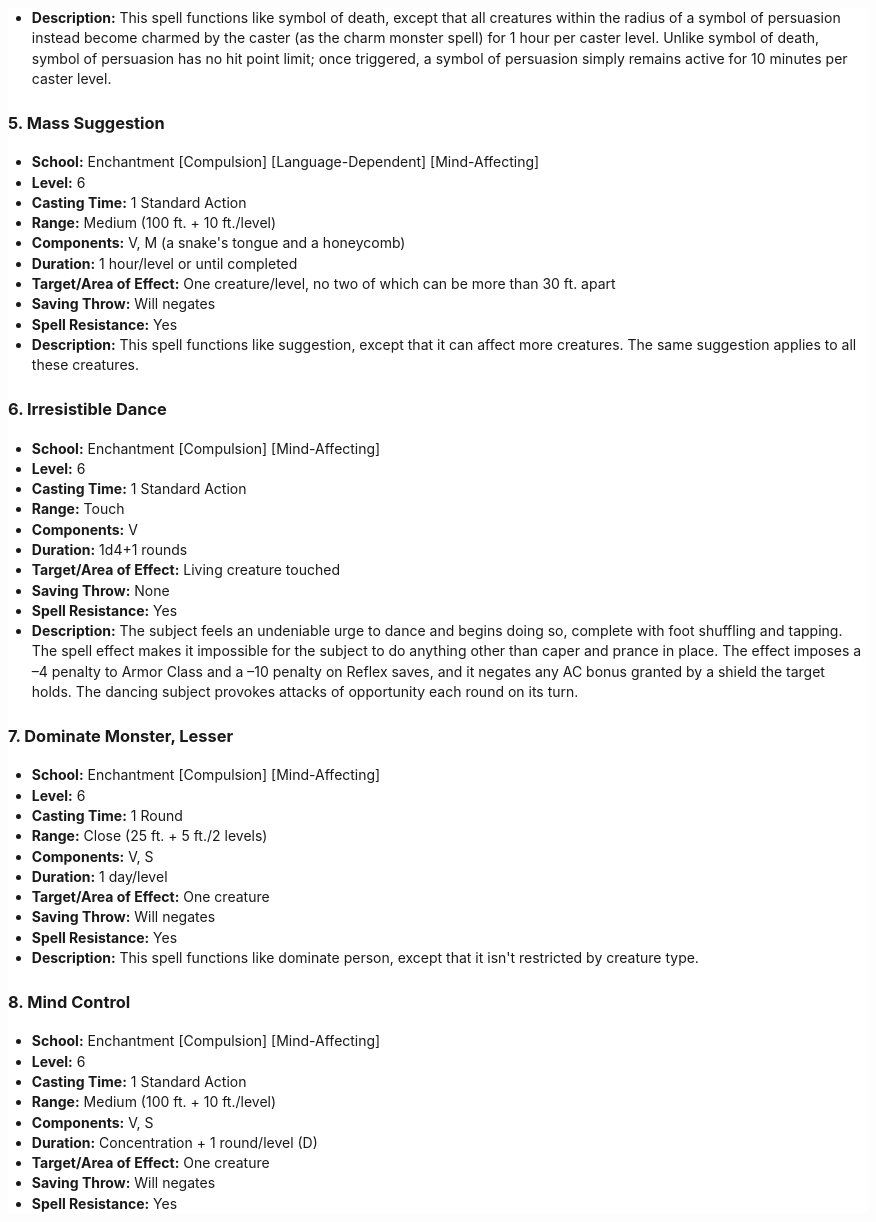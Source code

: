- **Description:** This spell functions like symbol of death, except that all creatures within the radius of a symbol of persuasion instead become charmed by the caster (as the charm monster spell) for 1 hour per caster level. Unlike symbol of death, symbol of persuasion has no hit point limit; once triggered, a symbol of persuasion simply remains active for 10 minutes per caster level.

### 5. Mass Suggestion
- **School:** Enchantment [Compulsion] [Language-Dependent] [Mind-Affecting]
- **Level:** 6
- **Casting Time:** 1 Standard Action
- **Range:** Medium (100 ft. + 10 ft./level)
- **Components:** V, M (a snake's tongue and a honeycomb)
- **Duration:** 1 hour/level or until completed
- **Target/Area of Effect:** One creature/level, no two of which can be more than 30 ft. apart
- **Saving Throw:** Will negates
- **Spell Resistance:** Yes
- **Description:** This spell functions like suggestion, except that it can affect more creatures. The same suggestion applies to all these creatures.

### 6. Irresistible Dance
- **School:** Enchantment [Compulsion] [Mind-Affecting]
- **Level:** 6
- **Casting Time:** 1 Standard Action
- **Range:** Touch
- **Components:** V
- **Duration:** 1d4+1 rounds
- **Target/Area of Effect:** Living creature touched
- **Saving Throw:** None
- **Spell Resistance:** Yes
- **Description:** The subject feels an undeniable urge to dance and begins doing so, complete with foot shuffling and tapping. The spell effect makes it impossible for the subject to do anything other than caper and prance in place. The effect imposes a –4 penalty to Armor Class and a –10 penalty on Reflex saves, and it negates any AC bonus granted by a shield the target holds. The dancing subject provokes attacks of opportunity each round on its turn.

### 7. Dominate Monster, Lesser
- **School:** Enchantment [Compulsion] [Mind-Affecting]
- **Level:** 6
- **Casting Time:** 1 Round
- **Range:** Close (25 ft. + 5 ft./2 levels)
- **Components:** V, S
- **Duration:** 1 day/level
- **Target/Area of Effect:** One creature
- **Saving Throw:** Will negates
- **Spell Resistance:** Yes
- **Description:** This spell functions like dominate person, except that it isn't restricted by creature type.

### 8. Mind Control
- **School:** Enchantment [Compulsion] [Mind-Affecting]
- **Level:** 6
- **Casting Time:** 1 Standard Action
- **Range:** Medium (100 ft. + 10 ft./level)
- **Components:** V, S
- **Duration:** Concentration + 1 round/level (D)
- **Target/Area of Effect:** One creature
- **Saving Throw:** Will negates
- **Spell Resistance:** Yes